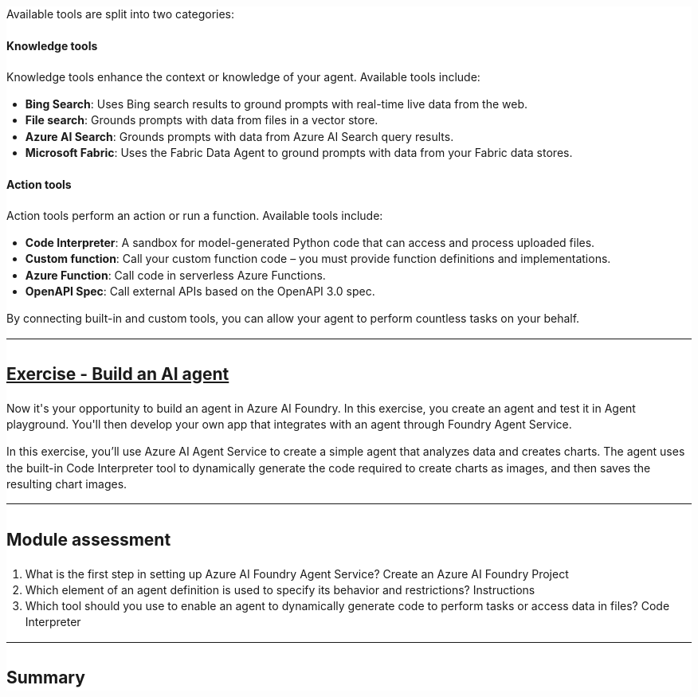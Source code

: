 Available tools are split into two categories:

#### Knowledge tools

Knowledge tools enhance the context or knowledge of your agent. Available tools include:

- **Bing Search**: Uses Bing search results to ground prompts with real-time live data from the web.
- **File search**: Grounds prompts with data from files in a vector store.
- **Azure AI Search**: Grounds prompts with data from Azure AI Search query results.
- **Microsoft Fabric**: Uses the Fabric Data Agent to ground prompts with data from your Fabric data stores.

#### Action tools

Action tools perform an action or run a function. Available tools include:

- **Code Interpreter**: A sandbox for model-generated Python code that can access and process uploaded files.
- **Custom function**: Call your custom function code – you must provide function definitions and implementations.
- **Azure Function**: Call code in serverless Azure Functions.
- **OpenAPI Spec**: Call external APIs based on the OpenAPI 3.0 spec.

By connecting built-in and custom tools, you can allow your agent to perform countless tasks on your behalf.

---

## [Exercise - Build an AI agent](https://microsoftlearning.github.io/mslearn-ai-agents/Instructions/02-build-ai-agent.html)

Now it's your opportunity to build an agent in Azure AI Foundry. In this exercise, you create an agent and test it in Agent playground. You'll then develop your own app that integrates with an agent through Foundry Agent Service.

In this exercise, you’ll use Azure AI Agent Service to create a simple agent that analyzes data and creates charts. The agent uses the built-in Code Interpreter tool to dynamically generate the code required to create charts as images, and then saves the resulting chart images.

---

## Module assessment
1. What is the first step in setting up Azure AI Foundry Agent Service? Create an Azure AI Foundry Project
2. Which element of an agent definition is used to specify its behavior and restrictions? Instructions
3. Which tool should you use to enable an agent to dynamically generate code to perform tasks or access data in files? Code Interpreter

---

## Summary
